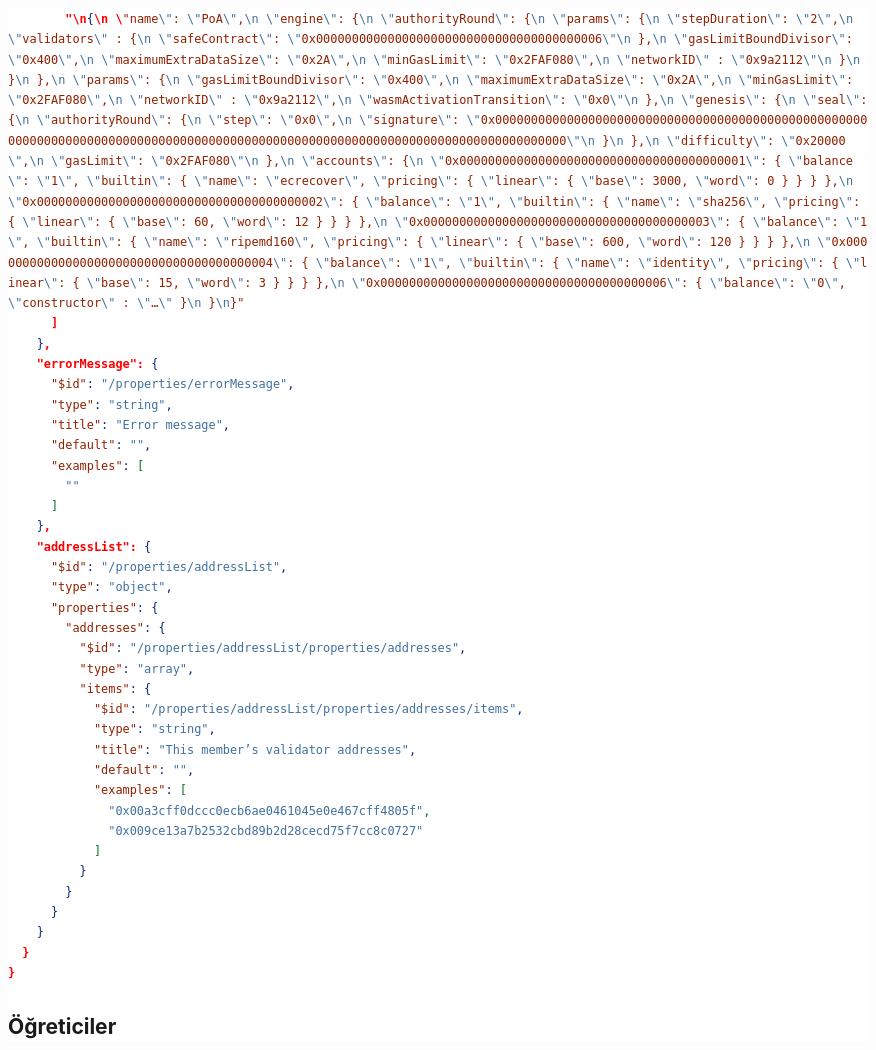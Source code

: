 ```json
        "\n{\n \"name\": \"PoA\",\n \"engine\": {\n \"authorityRound\": {\n \"params\": {\n \"stepDuration\": \"2\",\n \"validators\" : {\n \"safeContract\": \"0x0000000000000000000000000000000000000006\"\n },\n \"gasLimitBoundDivisor\": \"0x400\",\n \"maximumExtraDataSize\": \"0x2A\",\n \"minGasLimit\": \"0x2FAF080\",\n \"networkID\" : \"0x9a2112\"\n }\n }\n },\n \"params\": {\n \"gasLimitBoundDivisor\": \"0x400\",\n \"maximumExtraDataSize\": \"0x2A\",\n \"minGasLimit\": \"0x2FAF080\",\n \"networkID\" : \"0x9a2112\",\n \"wasmActivationTransition\": \"0x0\"\n },\n \"genesis\": {\n \"seal\": {\n \"authorityRound\": {\n \"step\": \"0x0\",\n \"signature\": \"0x0000000000000000000000000000000000000000000000000000000000000000000000000000000000000000000000000000000000000000000000000000000000\"\n }\n },\n \"difficulty\": \"0x20000\",\n \"gasLimit\": \"0x2FAF080\"\n },\n \"accounts\": {\n \"0x0000000000000000000000000000000000000001\": { \"balance\": \"1\", \"builtin\": { \"name\": \"ecrecover\", \"pricing\": { \"linear\": { \"base\": 3000, \"word\": 0 } } } },\n \"0x0000000000000000000000000000000000000002\": { \"balance\": \"1\", \"builtin\": { \"name\": \"sha256\", \"pricing\": { \"linear\": { \"base\": 60, \"word\": 12 } } } },\n \"0x0000000000000000000000000000000000000003\": { \"balance\": \"1\", \"builtin\": { \"name\": \"ripemd160\", \"pricing\": { \"linear\": { \"base\": 600, \"word\": 120 } } } },\n \"0x0000000000000000000000000000000000000004\": { \"balance\": \"1\", \"builtin\": { \"name\": \"identity\", \"pricing\": { \"linear\": { \"base\": 15, \"word\": 3 } } } },\n \"0x0000000000000000000000000000000000000006\": { \"balance\": \"0\", \"constructor\" : \"…\" }\n }\n}"
      ]
    },
    "errorMessage": {
      "$id": "/properties/errorMessage",
      "type": "string",
      "title": "Error message",
      "default": "",
      "examples": [
        ""
      ]
    },
    "addressList": {
      "$id": "/properties/addressList",
      "type": "object",
      "properties": {
        "addresses": {
          "$id": "/properties/addressList/properties/addresses",
          "type": "array",
          "items": {
            "$id": "/properties/addressList/properties/addresses/items",
            "type": "string",
            "title": "This member’s validator addresses",
            "default": "",
            "examples": [
              "0x00a3cff0dccc0ecb6ae0461045e0e467cff4805f",
              "0x009ce13a7b2532cbd89b2d28cecd75f7cc8c0727"
            ]
          }
        }
      }
    }
  }
}

```
## <a name="tutorials"></a>Öğreticiler
